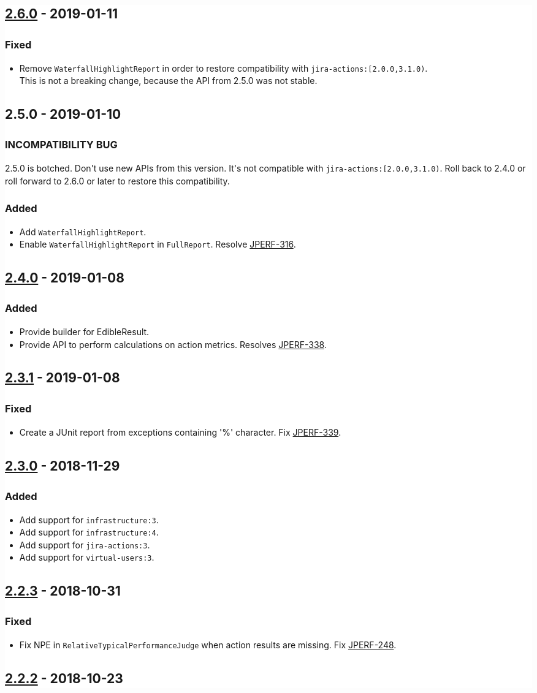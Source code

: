 [JPERF-316]: https://ecosystem.atlassian.net/browse/JPERF-316

## [2.6.0] - 2019-01-11
[2.6.0]: https://github.com/atlassian/report/compare/release-2.4.0...release-2.6.0

### Fixed
- Remove `WaterfallHighlightReport` in order to restore compatibility with `jira-actions:[2.0.0,3.1.0)`.  
  This is not a breaking change, because the API from 2.5.0 was not stable.  

## 2.5.0 - 2019-01-10

### INCOMPATIBILITY BUG
2.5.0 is botched.
Don't use new APIs from this version. It's not compatible with `jira-actions:[2.0.0,3.1.0)`. 
Roll back to 2.4.0 or roll forward to 2.6.0 or later to restore this compatibility.

### Added
- Add `WaterfallHighlightReport`.
- Enable `WaterfallHighlightReport` in `FullReport`. Resolve [JPERF-316].

[JPERF-316]: https://ecosystem.atlassian.net/browse/JPERF-316

## [2.4.0] - 2019-01-08
[2.4.0]: https://github.com/atlassian/report/compare/release-2.3.1...release-2.4.0

### Added
- Provide builder for EdibleResult.
- Provide API to perform calculations on action metrics. Resolves [JPERF-338].

[JPERF-338]: https://ecosystem.atlassian.net/browse/JPERF-338

## [2.3.1] - 2019-01-08
[2.3.1]: https://github.com/atlassian/report/compare/release-2.3.0...release-2.3.1

### Fixed
- Create a JUnit report from exceptions containing '%' character. Fix [JPERF-339].

[JPERF-339]: https://ecosystem.atlassian.net/browse/JPERF-339

## [2.3.0] - 2018-11-29
[2.3.0]: https://github.com/atlassian/report/compare/release-2.2.3...release-2.3.0

### Added
- Add support for `infrastructure:3`.
- Add support for `infrastructure:4`.
- Add support for `jira-actions:3`.
- Add support for `virtual-users:3`.

## [2.2.3] - 2018-10-31
[2.2.3]: https://github.com/atlassian/report/compare/release-2.2.2...release-2.2.3

### Fixed
- Fix NPE in `RelativeTypicalPerformanceJudge` when action results are missing. Fix [JPERF-248].

[JPERF-248]: https://ecosystem.atlassian.net/browse/JPERF-248

## [2.2.2] - 2018-10-23
[2.2.2]: https://github.com/atlassian/report/compare/release-2.2.1...release-2.2.2


[source compatibility]: http://cr.openjdk.java.net/~darcy/OpenJdkDevGuide/OpenJdkDevelopersGuide.v0.777.html#source_compatibility
[binary compatibility]: http://cr.openjdk.java.net/~darcy/OpenJdkDevGuide/OpenJdkDevelopersGuide.v0.777.html#binary_compatibility
[behavioral compatibility]: http://cr.openjdk.java.net/~darcy/OpenJdkDevGuide/OpenJdkDevelopersGuide.v0.777.html#behavioral_compatibility
[Unreleased]: https://github.com/atlassian/report/compare/release-4.5.0...master
[4.5.0]: https://github.com/atlassian/report/compare/release-4.4.0...release-4.5.0
[4.4.0]: https://github.com/atlassian/report/compare/release-4.3.0...release-4.4.0
[JPERF-1454]: https://ecosystem.atlassian.net/browse/JPERF-1454
[4.3.0]: https://github.com/atlassian/report/compare/release-4.2.0...release-4.3.0
[4.2.0]: https://github.com/atlassian/report/compare/release-4.1.0...release-4.2.0
[4.1.0]: https://github.com/atlassian/report/compare/release-4.0.0...release-4.1.0
[4.0.0]: https://github.com/atlassian/report/compare/release-3.16.3...release-4.0.0
[JPERF-1409]: https://ecosystem.atlassian.net/browse/JPERF-1409
[3.16.3]: https://github.com/atlassian/report/compare/release-3.16.2...release-3.16.3
[JPERF-1401]: https://ecosystem.atlassian.net/browse/JPERF-1401
[3.16.2]: https://github.com/atlassian/report/compare/release-3.16.1...release-3.16.2
[JPERF-1263]: https://ecosystem.atlassian.net/browse/JPERF-1263
[3.16.1]: https://github.com/atlassian/report/compare/release-3.16.0...release-3.16.1
[JPERF-1256]: https://ecosystem.atlassian.net/browse/JPERF-1256
[3.16.0]: https://github.com/atlassian/report/compare/release-3.15.0...release-3.16.0
[3.15.0]: https://github.com/atlassian/report/compare/release-3.14.0...release-3.15.0
[JPERF-1160]: https://ecosystem.atlassian.net/browse/JPERF-1160
[3.14.0]: https://github.com/atlassian/report/compare/release-3.13.1...release-3.14.0
[JPERF-1059]: https://ecosystem.atlassian.net/browse/JPERF-1059
[3.13.1]: https://github.com/atlassian/report/compare/release-3.13.0...release-3.13.1
[JPERF-1021]: https://ecosystem.atlassian.net/browse/JPERF-1021
[3.13.0]: https://github.com/atlassian/report/compare/release-3.12.0...release-3.13.0
[3.12.0]: https://github.com/atlassian/report/compare/release-3.11.5...release-3.12.0
[3.11.5]: https://github.com/atlassian/report/compare/release-3.11.4...release-3.11.5
[3.11.4]: https://github.com/atlassian/report/compare/release-3.11.3...release-3.11.4
[JPERF-832]: https://ecosystem.atlassian.net/browse/JPERF-832
[3.11.3]: https://github.com/atlassian/report/compare/release-3.11.2...release-3.11.3
[3.11.2]: https://github.com/atlassian/report/compare/release-3.11.1...release-3.11.2
[3.11.1]: https://github.com/atlassian/report/compare/release-3.11.0...release-3.11.1
[JPERF-747]: https://ecosystem.atlassian.net/browse/JPERF-747
[3.11.0]: https://github.com/atlassian/report/compare/release-3.10.1...release-3.11.0
[3.10.1]: https://github.com/atlassian/report/compare/release-3.10.0...release-3.10.1
[3.10.0]: https://github.com/atlassian/report/compare/release-3.9.0...release-3.10.0
[3.9.0]: https://github.com/atlassian/report/compare/release-3.8.2...release-3.9.0
[3.8.2]: https://github.com/atlassian/report/compare/release-3.8.1...release-3.8.2
[JPERF-614]: https://ecosystem.atlassian.net/browse/JPERF-614
[3.8.1]: https://github.com/atlassian/report/compare/release-3.8.0...release-3.8.1
[3.8.0]: https://github.com/atlassian/report/compare/release-3.7.1...release-3.8.0
[JPERF-395]: https://ecosystem.atlassian.net/browse/JPERF-395
[3.7.1]: https://github.com/atlassian/report/compare/release-3.7.0...release-3.7.1
[JPERF-475]: https://ecosystem.atlassian.net/browse/JPERF-475
[3.7.0]: https://github.com/atlassian/report/compare/release-3.6.1...release-3.7.0
[JPERF-575]: https://ecosystem.atlassian.net/browse/JPERF-575
[3.6.1]: https://github.com/atlassian/report/compare/release-3.6.0...release-3.6.1
[JPERF-551]: https://ecosystem.atlassian.net/browse/JPERF-551
[3.6.0]: https://github.com/atlassian/report/compare/release-3.5.0...release-3.6.0
[JPREF-537]: https://ecosystem.atlassian.net/browse/JPERF-537
[3.5.0]: https://github.com/atlassian/report/compare/release-3.4.0...release-3.5.0
[JPREF-152]: https://ecosystem.atlassian.net/browse/JPERF-152
[JPERF-443]: https://ecosystem.atlassian.net/browse/JPERF-443
[3.4.0]: https://github.com/atlassian/report/compare/release-3.3.1...release-3.4.0
[JPREF-500]: https://ecosystem.atlassian.net/browse/JPERF-500
[3.3.1]: https://github.com/atlassian/report/compare/release-3.3.0...release-3.3.1
[JPREF-495]: https://ecosystem.atlassian.net/browse/JPERF-495
[3.3.0]: https://github.com/atlassian/report/compare/release-3.2.2...release-3.3.0
[JPREF-493]: https://ecosystem.atlassian.net/browse/JPERF-493
[3.2.2]: https://github.com/atlassian/report/compare/release-3.2.1...release-3.2.2
[JPREF-490]: https://ecosystem.atlassian.net/browse/JPERF-490
[3.2.1]: https://github.com/atlassian/report/compare/release-3.2.0...release-3.2.1
[JPREF-481]: https://ecosystem.atlassian.net/browse/JPERF-481
[3.2.0]: https://github.com/atlassian/report/compare/release-3.1.3...release-3.2.0
[JPREF-369]: https://ecosystem.atlassian.net/browse/JPERF-369
[JPERF-462]: https://ecosystem.atlassian.net/browse/JPERF-462
[JPERF-452]: https://ecosystem.atlassian.net/browse/JPERF-452
[JPERF-464]: https://ecosystem.atlassian.net/browse/JPERF-464
[JPERF-455]: https://ecosystem.atlassian.net/browse/JPERF-455
[3.1.3]: https://github.com/atlassian/report/compare/release-3.1.2...release-3.1.3
[JPERF-426]: https://ecosystem.atlassian.net/browse/JPERF-426
[3.1.2]: https://github.com/atlassian/report/compare/release-3.1.1...release-3.1.2
[JPERF-416]: https://ecosystem.atlassian.net/browse/JPERF-416
[JPERF-421]: https://ecosystem.atlassian.net/browse/JPERF-421
[3.1.1]: https://github.com/atlassian/report/compare/release-3.1.0...release-3.1.1
[JPERF-365]: https://ecosystem.atlassian.net/browse/JPERF-365
[3.1.0]: https://github.com/atlassian/report/compare/release-3.0.0...release-3.1.0
[JPERF-363]: https://ecosystem.atlassian.net/browse/JPERF-363
[3.0.0]: https://github.com/atlassian/report/compare/release-2.6.0...release-3.0.0
[JPERF-192]: https://ecosystem.atlassian.net/browse/JPERF-192
[2.2.1]: https://github.com/atlassian/report/compare/release-2.2.0...release-2.2.1
[JPERF-106]: https://ecosystem.atlassian.net/browse/JPERF-106
[2.2.0]: https://github.com/atlassian/report/compare/release-2.1.0...release-2.2.0
[2.1.0]: https://github.com/atlassian/report/compare/release-2.0.0...release-2.1.0
[2.0.0]: https://github.com/atlassian/report/compare/release-1.0.0...release-2.0.0
[1.0.0]: https://github.com/atlassian/report/compare/release-0.0.3...release-1.0.0
[0.0.3]: https://github.com/atlassian/report/compare/release-0.0.2...release-0.0.3
[0.0.2]: https://github.com/atlassian/report/compare/release-0.0.1...release-0.0.2
[0.0.1]: https://github.com/atlassian/report/compare/initial-commit...release-0.0.1
[JPT submodule]: https://stash.atlassian.com/projects/JIRASERVER/repos/jira-performance-tests/browse/report?at=b63a98c0283b875b212962237b3e3a04e24006cf